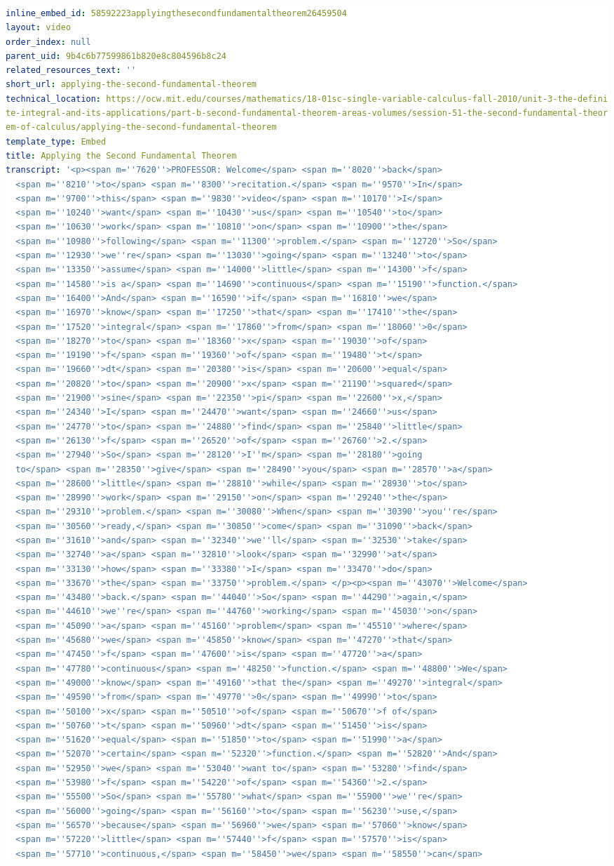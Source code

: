 ```yaml
inline_embed_id: 58592223applyingthesecondfundamentaltheorem26459504
layout: video
order_index: null
parent_uid: 9b4c6b77599861b820e8c804596b8c24
related_resources_text: ''
short_url: applying-the-second-fundamental-theorem
technical_location: https://ocw.mit.edu/courses/mathematics/18-01sc-single-variable-calculus-fall-2010/unit-3-the-definite-integral-and-its-applications/part-b-second-fundamental-theorem-areas-volumes/session-51-the-second-fundamental-theorem-of-calculus/applying-the-second-fundamental-theorem
template_type: Embed
title: Applying the Second Fundamental Theorem
transcript: '<p><span m=''7620''>PROFESSOR: Welcome</span> <span m=''8020''>back</span>
  <span m=''8210''>to</span> <span m=''8300''>recitation.</span> <span m=''9570''>In</span>
  <span m=''9700''>this</span> <span m=''9830''>video</span> <span m=''10170''>I</span>
  <span m=''10240''>want</span> <span m=''10430''>us</span> <span m=''10540''>to</span>
  <span m=''10630''>work</span> <span m=''10810''>on</span> <span m=''10900''>the</span>
  <span m=''10980''>following</span> <span m=''11300''>problem.</span> <span m=''12720''>So</span>
  <span m=''12930''>we''re</span> <span m=''13030''>going</span> <span m=''13240''>to</span>
  <span m=''13350''>assume</span> <span m=''14000''>little</span> <span m=''14300''>f</span>
  <span m=''14580''>is a</span> <span m=''14690''>continuous</span> <span m=''15190''>function.</span>
  <span m=''16400''>And</span> <span m=''16590''>if</span> <span m=''16810''>we</span>
  <span m=''16970''>know</span> <span m=''17250''>that</span> <span m=''17410''>the</span>
  <span m=''17520''>integral</span> <span m=''17860''>from</span> <span m=''18060''>0</span>
  <span m=''18270''>to</span> <span m=''18360''>x</span> <span m=''19030''>of</span>
  <span m=''19190''>f</span> <span m=''19360''>of</span> <span m=''19480''>t</span>
  <span m=''19660''>dt</span> <span m=''20380''>is</span> <span m=''20600''>equal</span>
  <span m=''20820''>to</span> <span m=''20900''>x</span> <span m=''21190''>squared</span>
  <span m=''21900''>sine</span> <span m=''22350''>pi</span> <span m=''22600''>x,</span>
  <span m=''24340''>I</span> <span m=''24470''>want</span> <span m=''24660''>us</span>
  <span m=''24770''>to</span> <span m=''24880''>find</span> <span m=''25840''>little</span>
  <span m=''26130''>f</span> <span m=''26520''>of</span> <span m=''26760''>2.</span>
  <span m=''27940''>So</span> <span m=''28120''>I''m</span> <span m=''28180''>going
  to</span> <span m=''28350''>give</span> <span m=''28490''>you</span> <span m=''28570''>a</span>
  <span m=''28600''>little</span> <span m=''28810''>while</span> <span m=''28930''>to</span>
  <span m=''28990''>work</span> <span m=''29150''>on</span> <span m=''29240''>the</span>
  <span m=''29310''>problem.</span> <span m=''30080''>When</span> <span m=''30390''>you''re</span>
  <span m=''30560''>ready,</span> <span m=''30850''>come</span> <span m=''31090''>back</span>
  <span m=''31610''>and</span> <span m=''32340''>we''ll</span> <span m=''32530''>take</span>
  <span m=''32740''>a</span> <span m=''32810''>look</span> <span m=''32990''>at</span>
  <span m=''33130''>how</span> <span m=''33380''>I</span> <span m=''33470''>do</span>
  <span m=''33670''>the</span> <span m=''33750''>problem.</span> </p><p><span m=''43070''>Welcome</span>
  <span m=''43480''>back.</span> <span m=''44040''>So</span> <span m=''44290''>again,</span>
  <span m=''44610''>we''re</span> <span m=''44760''>working</span> <span m=''45030''>on</span>
  <span m=''45090''>a</span> <span m=''45160''>problem</span> <span m=''45510''>where</span>
  <span m=''45680''>we</span> <span m=''45850''>know</span> <span m=''47270''>that</span>
  <span m=''47450''>f</span> <span m=''47600''>is</span> <span m=''47720''>a</span>
  <span m=''47780''>continuous</span> <span m=''48250''>function.</span> <span m=''48800''>We</span>
  <span m=''49000''>know</span> <span m=''49160''>that the</span> <span m=''49270''>integral</span>
  <span m=''49590''>from</span> <span m=''49770''>0</span> <span m=''49990''>to</span>
  <span m=''50100''>x</span> <span m=''50510''>of</span> <span m=''50670''>f of</span>
  <span m=''50760''>t</span> <span m=''50960''>dt</span> <span m=''51450''>is</span>
  <span m=''51620''>equal</span> <span m=''51850''>to</span> <span m=''51990''>a</span>
  <span m=''52070''>certain</span> <span m=''52320''>function.</span> <span m=''52820''>And</span>
  <span m=''52950''>we</span> <span m=''53040''>want to</span> <span m=''53280''>find</span>
  <span m=''53980''>f</span> <span m=''54220''>of</span> <span m=''54360''>2.</span>
  <span m=''55500''>So</span> <span m=''55780''>what</span> <span m=''55900''>we''re</span>
  <span m=''56000''>going</span> <span m=''56160''>to</span> <span m=''56230''>use,</span>
  <span m=''56570''>because</span> <span m=''56960''>we</span> <span m=''57060''>know</span>
  <span m=''57220''>little</span> <span m=''57440''>f</span> <span m=''57570''>is</span>
  <span m=''57710''>continuous,</span> <span m=''58450''>we</span> <span m=''58550''>can</span>
```